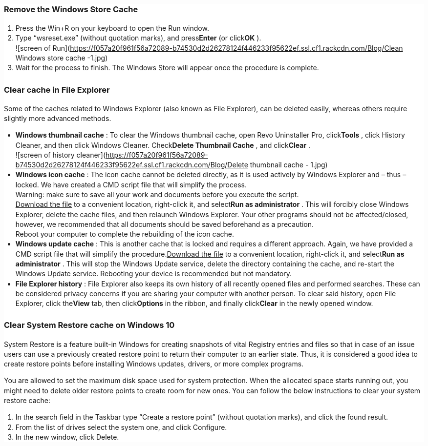 ### Remove the Windows Store Cache

1. Press the Win+R on your keyboard to open the Run window.
2. Type “wsreset.exe” (without quotation marks), and press**Enter** (or click**OK** ).  
![screen of Run](<https://f057a20f961f56a72089-b74530d2d26278124f446233f95622ef.ssl.cf1.rackcdn.com/Blog/Clean> Windows store cache -1.jpg)
3. Wait for the process to finish. The Windows Store will appear once the procedure is complete.

### Clear cache in File Explorer

 Some of the caches related to Windows Explorer (also known as File Explorer), can be deleted easily, whereas others require slightly more advanced methods.

* **Windows thumbnail cache** : To clear the Windows thumbnail cache, open Revo Uninstaller Pro, click**Tools** , click History Cleaner, and then click Windows Cleaner. Check**Delete Thumbnail Cache** , and click**Clear** .  
![screen of history cleaner](<https://f057a20f961f56a72089-b74530d2d26278124f446233f95622ef.ssl.cf1.rackcdn.com/Blog/Delete> thumbnail cache - 1.jpg)
* **Windows icon cache** : The icon cache cannot be deleted directly, as it is used actively by Windows Explorer and – thus – locked. We have created a CMD script file that will simplify the process.  
 Warning: make sure to save all your work and documents before you execute the script.  
[Download the file](https://store.revouninstaller.com/order/checkout.php?PRODS=28010250&QTY=1&AFFILIATE=108875&CART=1) to a convenient location, right-click it, and select**Run as administrator** . This will forcibly close Windows Explorer, delete the cache files, and then relaunch Windows Explorer. Your other programs should not be affected/closed, however, we recommended that all documents should be saved beforehand as a precaution.  
 Reboot your computer to complete the rebuilding of the icon cache.
* **Windows update cache** : This is another cache that is locked and requires a different approach. Again, we have provided a CMD script file that will simplify the procedure.[Download the file](https://store.revouninstaller.com/order/checkout.php?PRODS=28010250&QTY=1&AFFILIATE=108875&CART=1) to a convenient location, right-click it, and select**Run as administrator** . This will stop the Windows Update service, delete the directory containing the cache, and re-start the Windows Update service. Rebooting your device is recommended but not mandatory.
* **File Explorer history** : File Explorer also keeps its own history of all recently opened files and performed searches. These can be considered privacy concerns if you are sharing your computer with another person. To clear said history, open File Explorer, click the**View** tab, then click**Options** in the ribbon, and finally click**Clear** in the newly opened window.

### Clear System Restore cache on Windows 10

 System Restore is a feature built-in Windows for creating snapshots of vital Registry entries and files so that in case of an issue users can use a previously created restore point to return their computer to an earlier state. Thus, it is considered a good idea to create restore points before installing Windows updates, drivers, or more complex programs.

 You are allowed to set the maximum disk space used for system protection. When the allocated space starts running out, you might need to delete older restore points to create room for new ones. You can follow the below instructions to clear your system restore cache:

1. In the search field in the Taskbar type “Create a restore point” (without quotation marks), and click the found result.
2. From the list of drives select the system one, and click Configure.
3. In the new window, click Delete.
